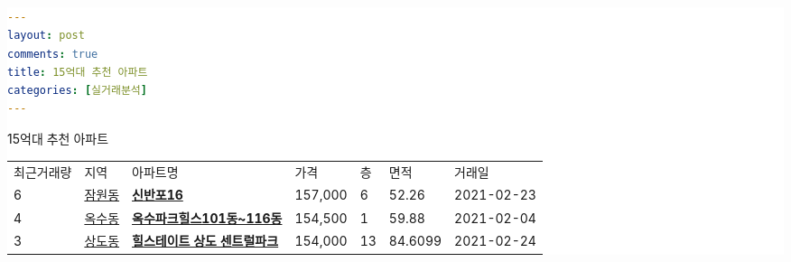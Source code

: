 ```yaml
---
layout: post
comments: true
title: 15억대 추천 아파트 
categories: [실거래분석]
---
```


15억대 추천 아파트

<table>
  <tr>
    <td>최근거래량</td>
    <td>지역</td>
    <td>아파트명</td>
    <td>가격</td>
    <td>층</td>
    <td>면적</td>
    <td>거래일</td>
  </tr>

  <tr>
    <td>6</td>
    <td><a href="/실거래가/2021/06/12/11650.html">잠원동</a></td>
    <td style="font-weight: bold;"><a href="https://search.naver.com/search.naver?query=잠원동 신반포16">신반포16</a></td>
    <td>157,000</td>
    <td>6</td>
    <td>52.26</td>
    <td>2021-02-23</td>
  </tr>

  <tr>
    <td>4</td>
    <td><a href="/실거래가/2021/06/12/11200.html">옥수동</a></td>
    <td style="font-weight: bold;"><a href="https://search.naver.com/search.naver?query=옥수동 옥수파크힐스101동~116동">옥수파크힐스101동~116동</a></td>
    <td>154,500</td>
    <td>1</td>
    <td>59.88</td>
    <td>2021-02-04</td>
  </tr>

  <tr>
    <td>3</td>
    <td><a href="/실거래가/2021/06/12/11590.html">상도동</a></td>
    <td style="font-weight: bold;"><a href="https://search.naver.com/search.naver?query=상도동 힐스테이트 상도 센트럴파크">힐스테이트 상도 센트럴파크</a></td>
    <td>154,000</td>
    <td>13</td>
    <td>84.6099</td>
    <td>2021-02-24</td>
  </tr>
